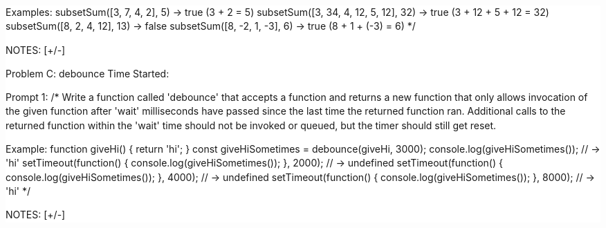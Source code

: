 Examples:
subsetSum([3, 7, 4, 2], 5)           -> true (3 + 2 = 5)
subsetSum([3, 34, 4, 12, 5, 12], 32) -> true (3 + 12 + 5 + 12 = 32)
subsetSum([8, 2, 4, 12], 13)         -> false
subsetSum([8, -2, 1, -3], 6)         -> true (8 + 1 + (-3) = 6)
*/

NOTES:
[+/-]



Problem C: debounce
Time Started:

Prompt 1:
/*
Write a function called 'debounce' that accepts a function and returns a new function that only allows invocation of the given function after 'wait' milliseconds have passed since the last time the returned function ran. Additional calls to the returned function within the 'wait' time should not be invoked or queued, but the timer should still get reset.

Example:
function giveHi() { return 'hi'; }
const giveHiSometimes = debounce(giveHi, 3000);
console.log(giveHiSometimes()); // -> 'hi'
setTimeout(function() { console.log(giveHiSometimes()); }, 2000); // -> undefined
setTimeout(function() { console.log(giveHiSometimes()); }, 4000); // -> undefined
setTimeout(function() { console.log(giveHiSometimes()); }, 8000); // -> 'hi'
*/

NOTES:
[+/-]
